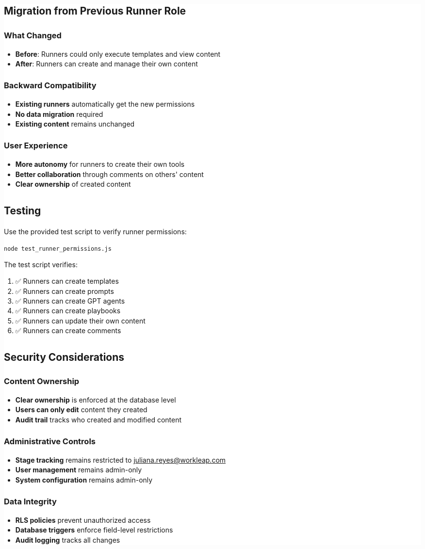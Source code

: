 ## Migration from Previous Runner Role

### **What Changed**
- **Before**: Runners could only execute templates and view content
- **After**: Runners can create and manage their own content

### **Backward Compatibility**
- **Existing runners** automatically get the new permissions
- **No data migration** required
- **Existing content** remains unchanged

### **User Experience**
- **More autonomy** for runners to create their own tools
- **Better collaboration** through comments on others' content
- **Clear ownership** of created content

## Testing

Use the provided test script to verify runner permissions:

```bash
node test_runner_permissions.js
```

The test script verifies:
1. ✅ Runners can create templates
2. ✅ Runners can create prompts
3. ✅ Runners can create GPT agents
4. ✅ Runners can create playbooks
5. ✅ Runners can update their own content
6. ✅ Runners can create comments

## Security Considerations

### **Content Ownership**
- **Clear ownership** is enforced at the database level
- **Users can only edit** content they created
- **Audit trail** tracks who created and modified content

### **Administrative Controls**
- **Stage tracking** remains restricted to juliana.reyes@workleap.com
- **User management** remains admin-only
- **System configuration** remains admin-only

### **Data Integrity**
- **RLS policies** prevent unauthorized access
- **Database triggers** enforce field-level restrictions
- **Audit logging** tracks all changes

